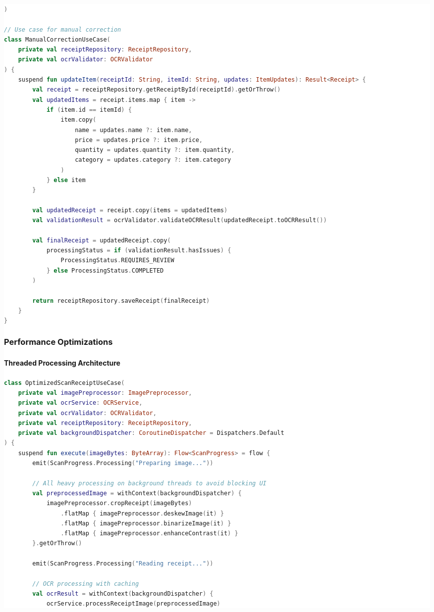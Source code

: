 ```kotlin
)

// Use case for manual correction
class ManualCorrectionUseCase(
    private val receiptRepository: ReceiptRepository,
    private val ocrValidator: OCRValidator
) {
    suspend fun updateItem(receiptId: String, itemId: String, updates: ItemUpdates): Result<Receipt> {
        val receipt = receiptRepository.getReceiptById(receiptId).getOrThrow()
        val updatedItems = receipt.items.map { item ->
            if (item.id == itemId) {
                item.copy(
                    name = updates.name ?: item.name,
                    price = updates.price ?: item.price,
                    quantity = updates.quantity ?: item.quantity,
                    category = updates.category ?: item.category
                )
            } else item
        }

        val updatedReceipt = receipt.copy(items = updatedItems)
        val validationResult = ocrValidator.validateOCRResult(updatedReceipt.toOCRResult())

        val finalReceipt = updatedReceipt.copy(
            processingStatus = if (validationResult.hasIssues) {
                ProcessingStatus.REQUIRES_REVIEW
            } else ProcessingStatus.COMPLETED
        )

        return receiptRepository.saveReceipt(finalReceipt)
    }
}
```

### Performance Optimizations

#### Threaded Processing Architecture

```kotlin
class OptimizedScanReceiptUseCase(
    private val imagePreprocessor: ImagePreprocessor,
    private val ocrService: OCRService,
    private val ocrValidator: OCRValidator,
    private val receiptRepository: ReceiptRepository,
    private val backgroundDispatcher: CoroutineDispatcher = Dispatchers.Default
) {
    suspend fun execute(imageBytes: ByteArray): Flow<ScanProgress> = flow {
        emit(ScanProgress.Processing("Preparing image..."))

        // All heavy processing on background threads to avoid blocking UI
        val preprocessedImage = withContext(backgroundDispatcher) {
            imagePreprocessor.cropReceipt(imageBytes)
                .flatMap { imagePreprocessor.deskewImage(it) }
                .flatMap { imagePreprocessor.binarizeImage(it) }
                .flatMap { imagePreprocessor.enhanceContrast(it) }
        }.getOrThrow()

        emit(ScanProgress.Processing("Reading receipt..."))

        // OCR processing with caching
        val ocrResult = withContext(backgroundDispatcher) {
            ocrService.processReceiptImage(preprocessedImage)
```